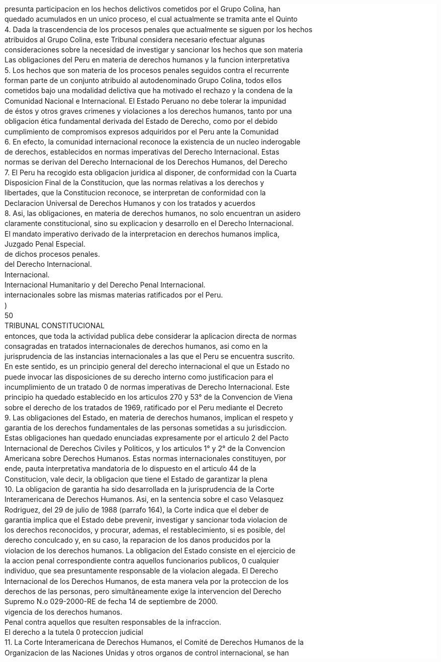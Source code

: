 presunta participacion en los hechos delictivos cometidos por el Grupo Colina, han  
quedado acumulados en un unico proceso, el cual actualmente se tramita ante el Quinto  
4. Dada la trascendencia de los procesos penales que actualmente se siguen por los hechos  
atribuidos al Grupo Colina, este Tribunal considera necesario efectuar algunas  
consideraciones sobre la necesidad de investigar y sancionar los hechos que son materia  
Las obligaciones del Peru en materia de derechos humanos y la funcion interpretativa  
5. Los hechos que son materia de los procesos penales seguidos contra el recurrente  
forman parte de un conjunto atribuido al autodenominado Grupo Colina, todos ellos  
cometidos bajo una modalidad delictiva que ha motivado el rechazo y la condena de la  
Comunidad Nacional e Internacional. El Estado Peruano no debe tolerar la impunidad  
de éstos y otros graves crimenes y violaciones a los derechos humanos, tanto por una  
obligacion ética fundamental derivada del Estado de Derecho, como por el debido  
cumplimiento de compromisos expresos adquiridos por el Peru ante la Comunidad  
6. En efecto, la comunidad internacional reconoce la existencia de un nucleo inderogable  
de derechos, establecidos en normas imperativas del Derecho Internacional. Estas  
normas se derivan del Derecho Internacional de los Derechos Humanos, del Derecho  
7. El Peru ha recogido esta obligacion juridica al disponer, de conformidad con la Cuarta  
Disposicion Final de la Constitucion, que las normas relativas a los derechos y  
libertades, que la Constitucion reconoce, se interpretan de conformidad con la  
Declaracion Universal de Derechos Humanos y con los tratados y acuerdos  
8. Asi, las obligaciones, en materia de derechos humanos, no solo encuentran un asidero  
claramente constitucional, sino su explicacion y desarrollo en el Derecho Internacional.  
El mandato imperativo derivado de la interpretacion en derechos humanos implica,  
Juzgado Penal Especial.  
de dichos procesos penales.  
del Derecho Internacional.  
Internacional.  
Internacional Humanitario y del Derecho Penal Internacional.  
internacionales sobre las mismas materias ratificados por el Peru.  
)  
50  
TRIBUNAL CONSTITUCIONAL  
entonces, que toda la actividad publica debe considerar la aplicacion directa de normas  
consagradas en tratados internacionales de derechos humanos, asi como en la  
jurisprudencia de las instancias internacionales a las que el Peru se encuentra suscrito.  
En este sentido, es un principio general del derecho internacional el que un Estado no  
puede invocar las disposiciones de su derecho interno como justificacion para el  
incumplimiento de un tratado 0 de normas imperativas de Derecho Internacional. Este  
principio ha quedado establecido en los articulos 270 y 53° de la Convencion de Viena  
sobre el derecho de los tratados de 1969, ratificado por el Peru mediante el Decreto  
9. Las obligaciones del Estado, en materia de derechos humanos, implican el respeto y  
garantia de los derechos fundamentales de las personas sometidas a su jurisdiccion.  
Estas obligaciones han quedado enunciadas expresamente por el articulo 2 del Pacto  
Internacional de Derechos Civiles y Politicos, y los articulos 1° y 2° de la Convencion  
Americana sobre Derechos Humanos. Estas normas internacionales constituyen, por  
ende, pauta interpretativa mandatoria de lo dispuesto en el articulo 44 de la  
Constitucion, vale decir, la obligacion que tiene el Estado de garantizar la plena  
10. La obligacion de garantia ha sido desarrollada en la jurisprudencia de la Corte  
Interamericana de Derechos Humanos. Asi, en la sentencia sobre el caso Velasquez  
Rodriguez, del 29 de julio de 1988 (parrafo 164), la Corte indica que el deber de  
garantia implica que el Estado debe prevenir, investigar y sancionar toda violacion de  
los derechos reconocidos, y procurar, ademas, el restablecimiento, si es posible, del  
derecho conculcado y, en su caso, la reparacion de los danos producidos por la  
violacion de los derechos humanos. La obligacion del Estado consiste en el ejercicio de  
la accion penal correspondiente contra aquellos funcionarios publicos, 0 cualquier  
individuo, que sea presuntamente responsable de la violacion alegada. El Derecho  
Internacional de los Derechos Humanos, de esta manera vela por la proteccion de los  
derechos de las personas, pero simultâneamente exige la intervencion del Derecho  
Supremo N.o 029-2000-RE de fecha 14 de septiembre de 2000.  
vigencia de los derechos humanos.  
Penal contra aquellos que resulten responsables de la infraccion.  
El derecho a la tutela 0 proteccion judicial  
11. La Corte Interamericana de Derechos Humanos, el Comité de Derechos Humanos de la  
Organizacion de las Naciones Unidas y otros organos de control internacional, se han  